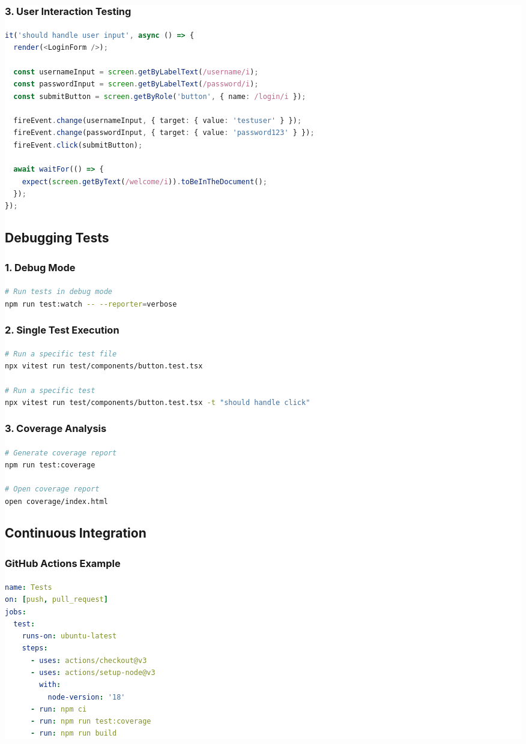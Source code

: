 ### 3. User Interaction Testing
```typescript
it('should handle user input', async () => {
  render(<LoginForm />);
  
  const usernameInput = screen.getByLabelText(/username/i);
  const passwordInput = screen.getByLabelText(/password/i);
  const submitButton = screen.getByRole('button', { name: /login/i });
  
  fireEvent.change(usernameInput, { target: { value: 'testuser' } });
  fireEvent.change(passwordInput, { target: { value: 'password123' } });
  fireEvent.click(submitButton);
  
  await waitFor(() => {
    expect(screen.getByText(/welcome/i)).toBeInTheDocument();
  });
});
```

## Debugging Tests

### 1. Debug Mode
```bash
# Run tests in debug mode
npm run test:watch -- --reporter=verbose
```

### 2. Single Test Execution
```bash
# Run a specific test file
npx vitest run test/components/button.test.tsx

# Run a specific test
npx vitest run test/components/button.test.tsx -t "should handle click"
```

### 3. Coverage Analysis
```bash
# Generate coverage report
npm run test:coverage

# Open coverage report
open coverage/index.html
```

## Continuous Integration

### GitHub Actions Example
```yaml
name: Tests
on: [push, pull_request]
jobs:
  test:
    runs-on: ubuntu-latest
    steps:
      - uses: actions/checkout@v3
      - uses: actions/setup-node@v3
        with:
          node-version: '18'
      - run: npm ci
      - run: npm run test:coverage
      - run: npm run build
```